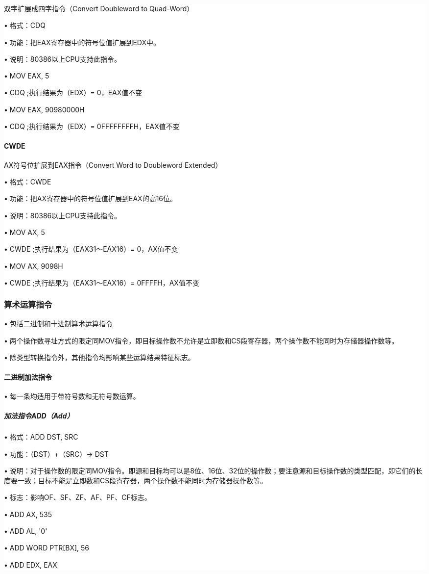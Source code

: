 双字扩展成四字指令（Convert Doubleword to Quad-Word）

• 格式：CDQ

• 功能：把EAX寄存器中的符号位值扩展到EDX中。

• 说明：80386以上CPU支持此指令。

• MOV EAX, 5

• CDQ ;执行结果为（EDX）= 0，EAX值不变

• MOV EAX, 90980000H

• CDQ ;执行结果为（EDX）= 0FFFFFFFFH，EAX值不变

#### CWDE

AX符号位扩展到EAX指令（Convert Word to Doubleword Extended）

• 格式：CWDE

• 功能：把AX寄存器中的符号位值扩展到EAX的高16位。

• 说明：80386以上CPU支持此指令。

• MOV AX, 5

• CWDE ;执行结果为（EAX31～EAX16）= 0，AX值不变

• MOV AX, 9098H

• CWDE ;执行结果为（EAX31～EAX16）= 0FFFFH，AX值不变

### 算术运算指令
• 包括二进制和十进制算术运算指令

• 两个操作数寻址方式的限定同MOV指令，即目标操作数不允许是立即数和CS段寄存器，两个操作数不能同时为存储器操作数等。

• 除类型转换指令外，其他指令均影响某些运算结果特征标志。

#### 二进制加法指令

• 每一条均适用于带符号数和无符号数运算。

##### 加法指令ADD（Add）

• 格式：ADD DST, SRC

• 功能：（DST）+（SRC）→ DST

• 说明：对于操作数的限定同MOV指令。即源和目标均可以是8位、16位、32位的操作数；要注意源和目标操作数的类型匹配，即它们的长度要一致；目标不能是立即数和CS段寄存器，两个操作数不能同时为存储器操作数等。

• 标志：影响OF、SF、ZF、AF、PF、CF标志。

• ADD AX, 535

• ADD AL, '0'

• ADD WORD PTR[BX], 56

• ADD EDX, EAX
